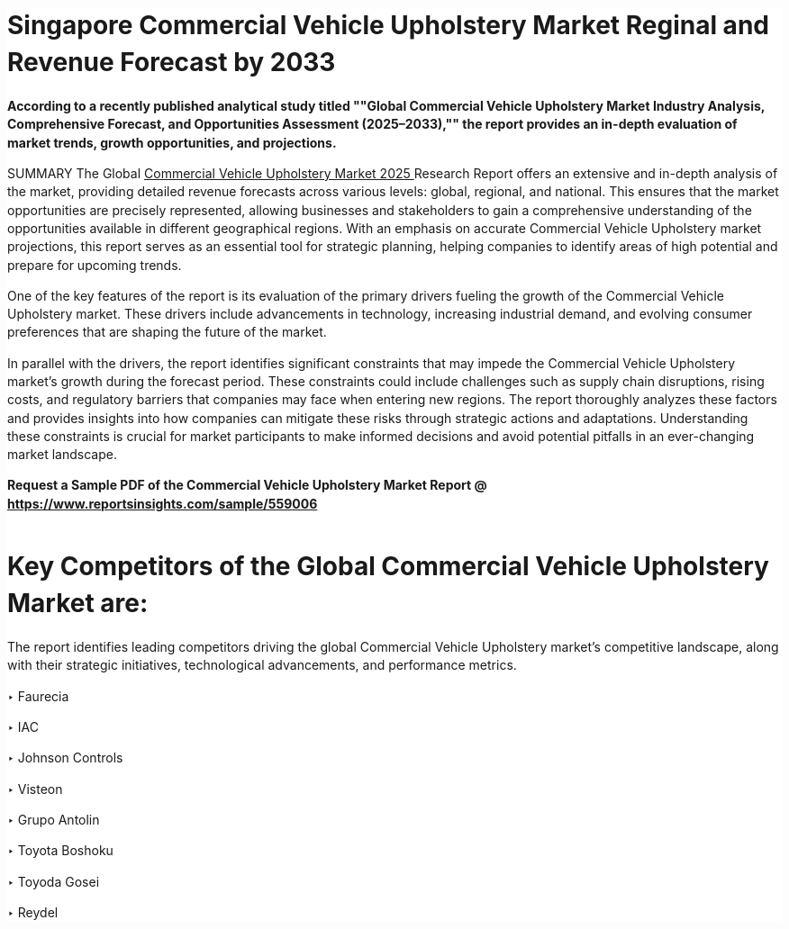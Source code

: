   # Singapore Commercial Vehicle Upholstery Market Reginal and Revenue Forecast by 2033

<strong>According to a recently published analytical study titled ""Global Commercial Vehicle Upholstery Market Industry Analysis, Comprehensive Forecast, and Opportunities Assessment (2025–2033),"" the report provides an in-depth evaluation of market trends, growth opportunities, and projections.</strong>

SUMMARY The Global <a href=https://www.reportsinsights.com/sample/559006>Commercial Vehicle Upholstery Market 2025 </a> Research Report offers an extensive and in-depth analysis of the market, providing detailed revenue forecasts across various levels: global, regional, and national. This ensures that the market opportunities are precisely represented, allowing businesses and stakeholders to gain a comprehensive understanding of the opportunities available in different geographical regions. With an emphasis on accurate Commercial Vehicle Upholstery market projections, this report serves as an essential tool for strategic planning, helping companies to identify areas of high potential and prepare for upcoming trends.

One of the key features of the report is its evaluation of the primary drivers fueling the growth of the Commercial Vehicle Upholstery market. These drivers include advancements in technology, increasing industrial demand, and evolving consumer preferences that are shaping the future of the market. 

In parallel with the drivers, the report identifies significant constraints that may impede the Commercial Vehicle Upholstery market’s growth during the forecast period. These constraints could include challenges such as supply chain disruptions, rising costs, and regulatory barriers that companies may face when entering new regions. The report thoroughly analyzes these factors and provides insights into how companies can mitigate these risks through strategic actions and adaptations. Understanding these constraints is crucial for market participants to make informed decisions and avoid potential pitfalls in an ever-changing market landscape.

<strong>Request a Sample PDF of the Commercial Vehicle Upholstery Market Report </strong><strong>@<a href=https://www.reportsinsights.com/sample/559006> https://www.reportsinsights.com/sample/559006</a></strong></font>

# <strong>Key Competitors of the Global Commercial Vehicle Upholstery Market are:</strong>

The report identifies leading competitors driving the global Commercial Vehicle Upholstery market’s competitive landscape, along with their strategic initiatives, technological advancements, and performance metrics.

‣ Faurecia

‣ IAC

‣ Johnson Controls

‣ Visteon

‣ Grupo Antolin

‣ Toyota Boshoku

‣ Toyoda Gosei

‣ Reydel
